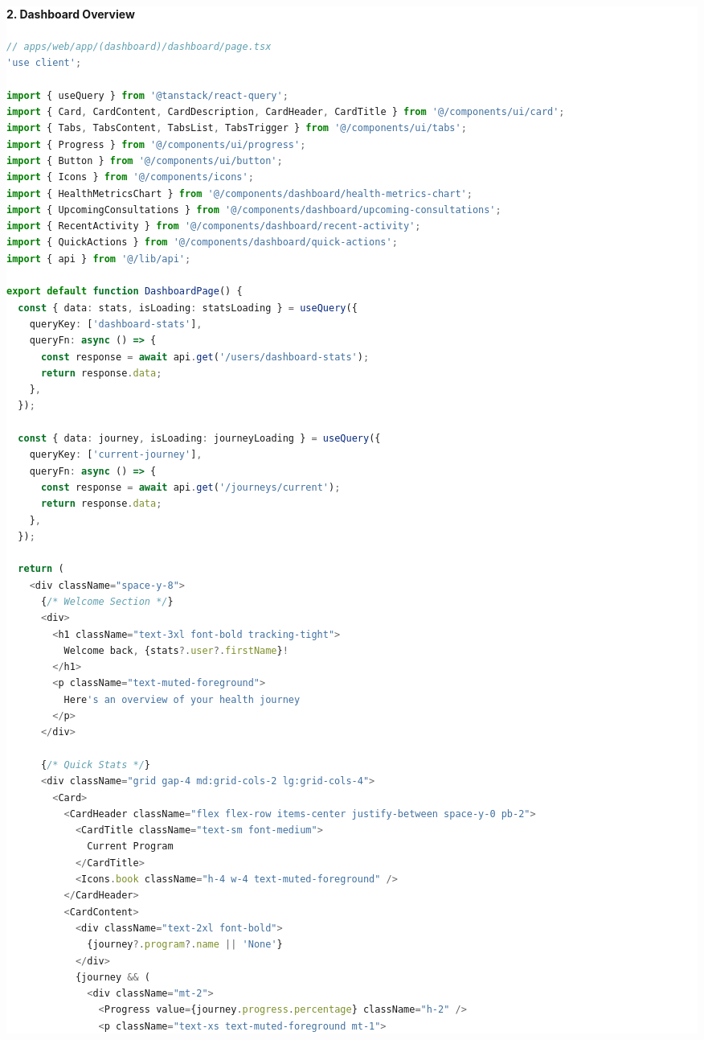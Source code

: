 #### 2. Dashboard Overview
```typescript
// apps/web/app/(dashboard)/dashboard/page.tsx
'use client';

import { useQuery } from '@tanstack/react-query';
import { Card, CardContent, CardDescription, CardHeader, CardTitle } from '@/components/ui/card';
import { Tabs, TabsContent, TabsList, TabsTrigger } from '@/components/ui/tabs';
import { Progress } from '@/components/ui/progress';
import { Button } from '@/components/ui/button';
import { Icons } from '@/components/icons';
import { HealthMetricsChart } from '@/components/dashboard/health-metrics-chart';
import { UpcomingConsultations } from '@/components/dashboard/upcoming-consultations';
import { RecentActivity } from '@/components/dashboard/recent-activity';
import { QuickActions } from '@/components/dashboard/quick-actions';
import { api } from '@/lib/api';

export default function DashboardPage() {
  const { data: stats, isLoading: statsLoading } = useQuery({
    queryKey: ['dashboard-stats'],
    queryFn: async () => {
      const response = await api.get('/users/dashboard-stats');
      return response.data;
    },
  });

  const { data: journey, isLoading: journeyLoading } = useQuery({
    queryKey: ['current-journey'],
    queryFn: async () => {
      const response = await api.get('/journeys/current');
      return response.data;
    },
  });

  return (
    <div className="space-y-8">
      {/* Welcome Section */}
      <div>
        <h1 className="text-3xl font-bold tracking-tight">
          Welcome back, {stats?.user?.firstName}!
        </h1>
        <p className="text-muted-foreground">
          Here's an overview of your health journey
        </p>
      </div>

      {/* Quick Stats */}
      <div className="grid gap-4 md:grid-cols-2 lg:grid-cols-4">
        <Card>
          <CardHeader className="flex flex-row items-center justify-between space-y-0 pb-2">
            <CardTitle className="text-sm font-medium">
              Current Program
            </CardTitle>
            <Icons.book className="h-4 w-4 text-muted-foreground" />
          </CardHeader>
          <CardContent>
            <div className="text-2xl font-bold">
              {journey?.program?.name || 'None'}
            </div>
            {journey && (
              <div className="mt-2">
                <Progress value={journey.progress.percentage} className="h-2" />
                <p className="text-xs text-muted-foreground mt-1">
```